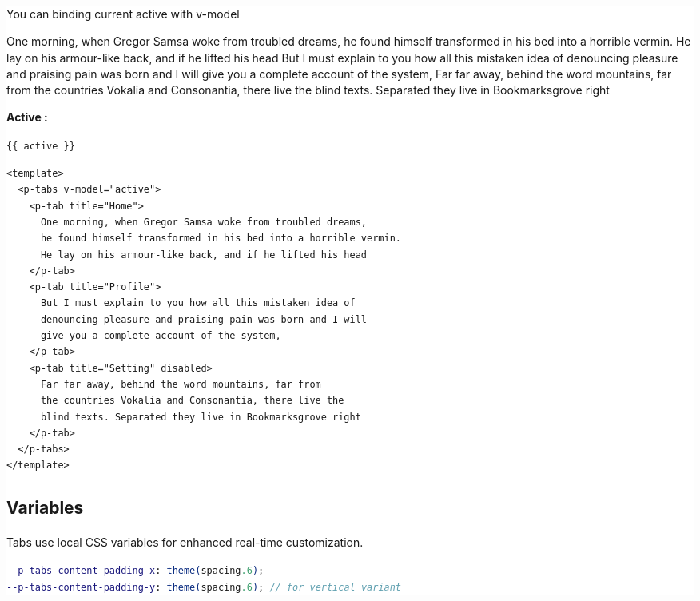You can binding current active with v-model

<preview>
  <p-tabs v-model="active">
    <p-tab title="Home">
      One morning, when Gregor Samsa woke from troubled dreams,
      he found himself transformed in his bed into a horrible vermin.
      He lay on his armour-like back, and if he lifted his head
    </p-tab>
    <p-tab title="Profile">
      But I must explain to you how all this mistaken idea of
      denouncing pleasure and praising pain was born and I will
      give you a complete account of the system,
    </p-tab>
    <p-tab title="Setting" disabled>
      Far far away, behind the word mountains, far from
      the countries Vokalia and Consonantia, there live the
      blind texts. Separated they live in Bookmarksgrove right
    </p-tab>
  </p-tabs>
</preview>

**Active :**

<pre><code>{{ active }}</code></pre>

```vue
<template>
  <p-tabs v-model="active">
    <p-tab title="Home">
      One morning, when Gregor Samsa woke from troubled dreams,
      he found himself transformed in his bed into a horrible vermin.
      He lay on his armour-like back, and if he lifted his head
    </p-tab>
    <p-tab title="Profile">
      But I must explain to you how all this mistaken idea of
      denouncing pleasure and praising pain was born and I will
      give you a complete account of the system,
    </p-tab>
    <p-tab title="Setting" disabled>
      Far far away, behind the word mountains, far from
      the countries Vokalia and Consonantia, there live the
      blind texts. Separated they live in Bookmarksgrove right
    </p-tab>
  </p-tabs>
</template>
```

## Variables

Tabs use local CSS variables for enhanced real-time customization.

```sass
--p-tabs-content-padding-x: theme(spacing.6);
--p-tabs-content-padding-y: theme(spacing.6); // for vertical variant
```
